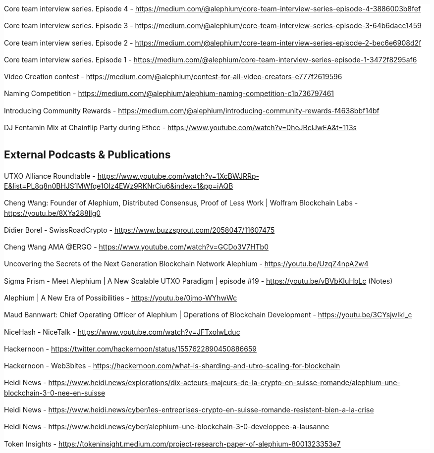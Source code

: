 Core team interview series. Episode 4 - https://medium.com/@alephium/core-team-interview-series-episode-4-3886003b8fef

Core team interview series. Episode 3 - https://medium.com/@alephium/core-team-interview-series-episode-3-64b6dacc1459

Core team interview series. Episode 2 - https://medium.com/@alephium/core-team-interview-series-episode-2-bec6e6908d2f

Core team interview series. Episode 1 - https://medium.com/@alephium/core-team-interview-series-episode-1-3472f8295af6

Video Creation contest - https://medium.com/@alephium/contest-for-all-video-creators-e777f2619596

Naming Competition - https://medium.com/@alephium/alephium-naming-competition-c1b736797461

Introducing Community Rewards - https://medium.com/@alephium/introducing-community-rewards-f4638bbf14bf

DJ Fentamin Mix at Chainflip Party during Ethcc - https://www.youtube.com/watch?v=0heJBclJwEA&t=113s


## External Podcasts & Publications

UTXO Alliance Roundtable - https://www.youtube.com/watch?v=1XcBWJRRp-E&list=PL8q8n0BHJS1MWfqe1OIz4EWz9RKNrCiu6&index=1&pp=iAQB

Cheng Wang: Founder of Alephium, Distributed Consensus, Proof of Less Work | Wolfram Blockchain Labs - https://youtu.be/8XYa288lIg0

Didier Borel - SwissRoadCrypto - https://www.buzzsprout.com/2058047/11607475

Cheng Wang AMA @ERGO - https://www.youtube.com/watch?v=GCDo3V7HTb0

Uncovering the Secrets of the Next Generation Blockchain Network Alephium - https://youtu.be/UzqZ4npA2w4

Sigma Prism - Meet Alephium | A New Scalable UTXO Paradigm | episode #19 - https://youtu.be/vBVbKIuHbLc (Notes)

Alephium | A New Era of Possibilities - https://youtu.be/0jmo-WYhwWc

Maud Bannwart: Chief Operating Officer of Alephium | Operations of Blockchain Development - https://youtu.be/3CYsjwIkI_c

NiceHash - NiceTalk - https://www.youtube.com/watch?v=JFTxolwLduc

Hackernoon - https://twitter.com/hackernoon/status/1557622890450886659

Hackernoon - Web3bites - https://hackernoon.com/what-is-sharding-and-utxo-scaling-for-blockchain

Heidi News - https://www.heidi.news/explorations/dix-acteurs-majeurs-de-la-crypto-en-suisse-romande/alephium-une-blockchain-3-0-nee-en-suisse

Heidi News - https://www.heidi.news/cyber/les-entreprises-crypto-en-suisse-romande-resistent-bien-a-la-crise

Heidi News - https://www.heidi.news/cyber/alephium-une-blockchain-3-0-developpee-a-lausanne

Token Insights - https://tokeninsight.medium.com/project-research-paper-of-alephium-8001323353e7
